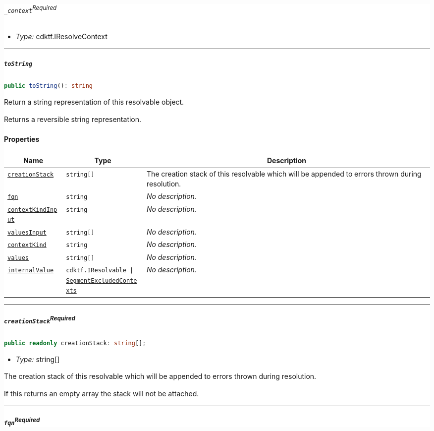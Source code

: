 ###### `_context`<sup>Required</sup> <a name="_context" id="@cdktf/provider-launchdarkly.segment.SegmentExcludedContextsOutputReference.resolve.parameter._context"></a>

- *Type:* cdktf.IResolveContext

---

##### `toString` <a name="toString" id="@cdktf/provider-launchdarkly.segment.SegmentExcludedContextsOutputReference.toString"></a>

```typescript
public toString(): string
```

Return a string representation of this resolvable object.

Returns a reversible string representation.


#### Properties <a name="Properties" id="Properties"></a>

| **Name** | **Type** | **Description** |
| --- | --- | --- |
| <code><a href="#@cdktf/provider-launchdarkly.segment.SegmentExcludedContextsOutputReference.property.creationStack">creationStack</a></code> | <code>string[]</code> | The creation stack of this resolvable which will be appended to errors thrown during resolution. |
| <code><a href="#@cdktf/provider-launchdarkly.segment.SegmentExcludedContextsOutputReference.property.fqn">fqn</a></code> | <code>string</code> | *No description.* |
| <code><a href="#@cdktf/provider-launchdarkly.segment.SegmentExcludedContextsOutputReference.property.contextKindInput">contextKindInput</a></code> | <code>string</code> | *No description.* |
| <code><a href="#@cdktf/provider-launchdarkly.segment.SegmentExcludedContextsOutputReference.property.valuesInput">valuesInput</a></code> | <code>string[]</code> | *No description.* |
| <code><a href="#@cdktf/provider-launchdarkly.segment.SegmentExcludedContextsOutputReference.property.contextKind">contextKind</a></code> | <code>string</code> | *No description.* |
| <code><a href="#@cdktf/provider-launchdarkly.segment.SegmentExcludedContextsOutputReference.property.values">values</a></code> | <code>string[]</code> | *No description.* |
| <code><a href="#@cdktf/provider-launchdarkly.segment.SegmentExcludedContextsOutputReference.property.internalValue">internalValue</a></code> | <code>cdktf.IResolvable \| <a href="#@cdktf/provider-launchdarkly.segment.SegmentExcludedContexts">SegmentExcludedContexts</a></code> | *No description.* |

---

##### `creationStack`<sup>Required</sup> <a name="creationStack" id="@cdktf/provider-launchdarkly.segment.SegmentExcludedContextsOutputReference.property.creationStack"></a>

```typescript
public readonly creationStack: string[];
```

- *Type:* string[]

The creation stack of this resolvable which will be appended to errors thrown during resolution.

If this returns an empty array the stack will not be attached.

---

##### `fqn`<sup>Required</sup> <a name="fqn" id="@cdktf/provider-launchdarkly.segment.SegmentExcludedContextsOutputReference.property.fqn"></a>
